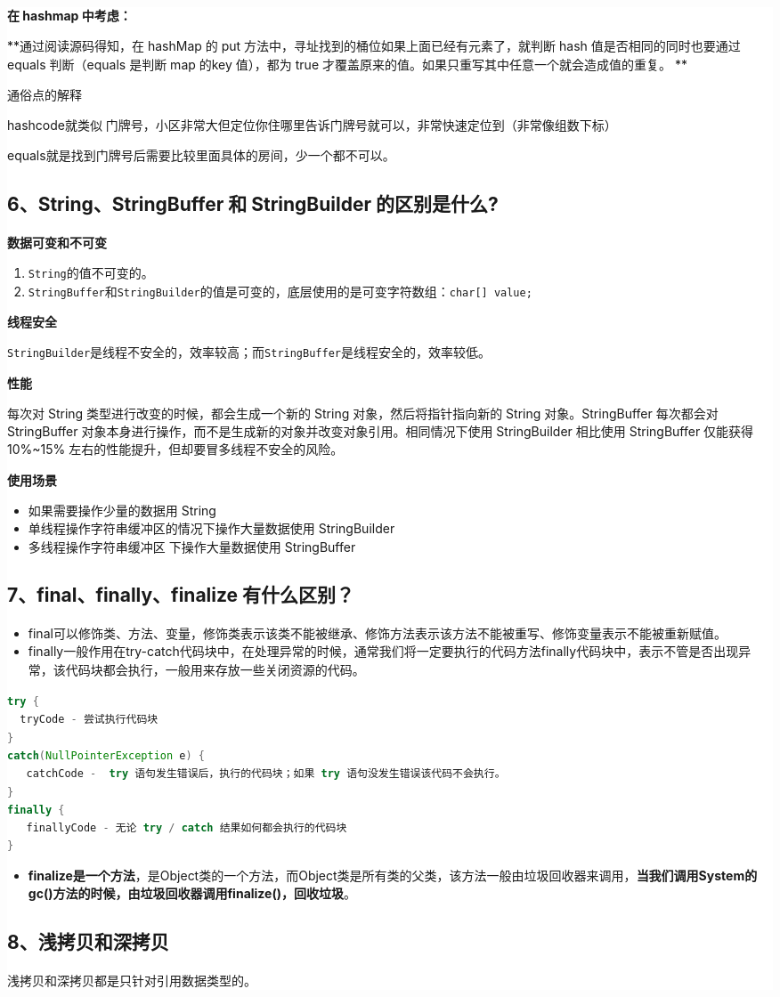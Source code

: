 **在 hashmap 中考虑：**

**通过阅读源码得知，在 hashMap 的 put 方法中，寻址找到的桶位如果上面已经有元素了，就判断 hash 值是否相同的同时也要通过 equals 判断（equals 是判断 map 的key 值），都为 true 才覆盖原来的值。如果只重写其中任意一个就会造成值的重复。 **

通俗点的解释

hashcode就类似 门牌号，小区非常大但定位你住哪里告诉门牌号就可以，非常快速定位到（非常像组数下标）

equals就是找到门牌号后需要比较里面具体的房间，少一个都不可以。

## 6、String、StringBuffer 和 StringBuilder 的区别是什么?

**数据可变和不可变**

1. `String`的值不可变的。
2. `StringBuffer`和`StringBuilder`的值是可变的，底层使用的是可变字符数组：`char[] value;`

**线程安全**

 `StringBuilder`是线程不安全的，效率较高；而`StringBuffer`是线程安全的，效率较低。

**性能**

每次对 String 类型进行改变的时候，都会生成一个新的 String 对象，然后将指针指向新的 String 对象。StringBuffer 每次都会对 StringBuffer 对象本身进行操作，而不是生成新的对象并改变对象引用。相同情况下使用 StringBuilder 相比使用 StringBuffer 仅能获得 10%~15% 左右的性能提升，但却要冒多线程不安全的风险。

**使用场景**

* 如果需要操作少量的数据用 String
* 单线程操作字符串缓冲区的情况下操作大量数据使用 StringBuilder  
* 多线程操作字符串缓冲区 下操作大量数据使用 StringBuffer 

## 7、final、finally、finalize 有什么区别？

- final可以修饰类、方法、变量，修饰类表示该类不能被继承、修饰方法表示该方法不能被重写、修饰变量表示不能被重新赋值。
- finally一般作用在try-catch代码块中，在处理异常的时候，通常我们将一定要执行的代码方法finally代码块中，表示不管是否出现异常，该代码块都会执行，一般用来存放一些关闭资源的代码。

```java
try {
  tryCode - 尝试执行代码块
}
catch(NullPointerException e) {
   catchCode -  try 语句发生错误后，执行的代码块；如果 try 语句没发生错误该代码不会执行。
} 
finally {
   finallyCode - 无论 try / catch 结果如何都会执行的代码块
}
```

- **finalize是一个方法**，是Object类的一个方法，而Object类是所有类的父类，该方法一般由垃圾回收器来调用，**当我们调用System的gc()方法的时候，由垃圾回收器调用finalize()，回收垃圾**。 

## 8、浅拷贝和深拷贝

浅拷贝和深拷贝都是只针对引用数据类型的。
